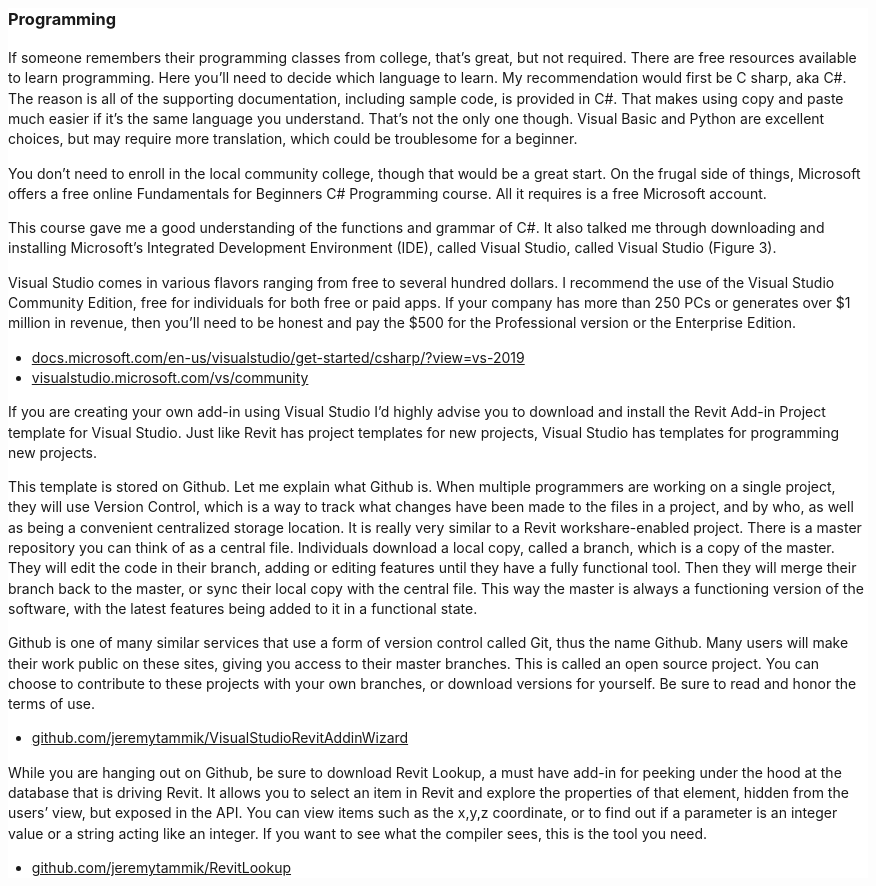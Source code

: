 ### Programming

If someone remembers their programming classes from college, that’s great, but not required. There are free resources available to learn programming. Here you’ll need to decide which language to learn. My recommendation would first be C sharp, aka C#. The reason is all of the supporting documentation, including sample code, is provided in C#. That makes using copy and paste much easier if it’s the same language you understand. That’s not the only one though. Visual Basic and Python are excellent choices, but may require more translation, which could be troublesome for a beginner.

You don’t need to enroll in the local community college, though that would be a great start. On the frugal side of things, Microsoft offers a free online Fundamentals for Beginners C# Programming course. All it requires is a free Microsoft account.

This course gave me a good understanding of the functions and grammar of C#. It also talked me through downloading and installing Microsoft’s Integrated Development Environment (IDE), called Visual Studio, called Visual Studio (Figure 3).

Visual Studio comes in various flavors ranging from free to several hundred dollars. I recommend the use of the Visual Studio Community Edition, free for individuals for both free or paid apps. If your company has more than 250 PCs or generates over $1 million in revenue, then you’ll need to be honest and pay the $500 for the Professional version or the Enterprise Edition.

- [docs.microsoft.com/en-us/visualstudio/get-started/csharp/?view=vs-2019](https://docs.microsoft.com/en-us/visualstudio/get-started/csharp/?view=vs-2019)
- [visualstudio.microsoft.com/vs/community](https://visualstudio.microsoft.com/vs/community/)

If you are creating your own add-in using Visual Studio I’d highly advise you to download and install the Revit Add-in Project template for Visual Studio. Just like Revit has project templates for new projects, Visual Studio has templates for programming new projects.

This template is stored on Github. Let me explain what Github is. When multiple programmers are working on a single project, they will use Version Control, which is a way to track what changes have been made to the files in a project, and by who, as well as being a convenient centralized storage location. It is really very similar to a Revit workshare-enabled project. There is a master repository you can think of as a central file. Individuals download a local copy, called a branch, which is a copy of the master. They will edit the code in their branch, adding or editing features until they have a fully functional tool. Then they will merge their branch back to the master, or sync their local copy with the central file. This way the master is always a functioning version of the software, with the latest features being added to it in a functional state.

Github is one of many similar services that use a form of version control called Git, thus the name Github. Many users will make their work public on these sites, giving you access to their master branches. This is called an open source project. You can choose to contribute to these projects with your own branches, or download versions for yourself. Be sure to read and honor the terms of use.

- [github.com/jeremytammik/VisualStudioRevitAddinWizard](https://github.com/jeremytammik/VisualStudioRevitAddinWizard)

While you are hanging out on Github, be sure to download Revit Lookup, a must have add-in for peeking under the hood at the database that is driving Revit. It allows you to select an item in Revit and explore the properties of that element, hidden from the users’ view, but exposed in the API. You can view items such as the x,y,z coordinate, or to find out if a parameter is an integer value or a string acting like an integer. If you want to see what the compiler sees, this is the tool you need.

- [github.com/jeremytammik/RevitLookup](https://github.com/jeremytammik/RevitLookup)
